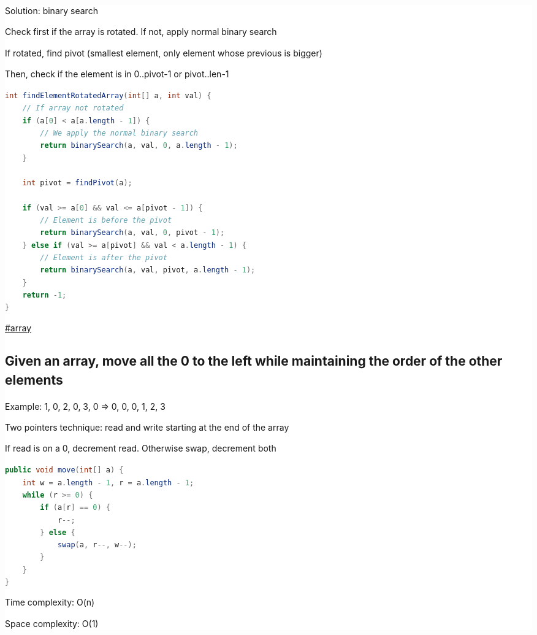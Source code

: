 Solution: binary search

Check first if the array is rotated. If not, apply normal binary search

If rotated, find pivot (smallest element, only element whose previous is bigger)

Then, check if the element is in 0..pivot-1 or pivot..len-1

```java
int findElementRotatedArray(int[] a, int val) {
	// If array not rotated
	if (a[0] < a[a.length - 1]) {
		// We apply the normal binary search
		return binarySearch(a, val, 0, a.length - 1);
	}

	int pivot = findPivot(a);

	if (val >= a[0] && val <= a[pivot - 1]) {
		// Element is before the pivot
		return binarySearch(a, val, 0, pivot - 1);
	} else if (val >= a[pivot] && val < a.length - 1) {
		// Element is after the pivot
		return binarySearch(a, val, pivot, a.length - 1);
	}
	return -1;
}
```

[#array](array.md)

## Given an array, move all the 0 to the left while maintaining the order of the other elements
   
Example: 1, 0, 2, 0, 3, 0 => 0, 0, 0, 1, 2, 3

Two pointers technique: read and write starting at the end of the array

If read is on a 0, decrement read. Otherwise swap, decrement both

```java
public void move(int[] a) {
	int w = a.length - 1, r = a.length - 1;
	while (r >= 0) {
		if (a[r] == 0) {
			r--;
		} else {
			swap(a, r--, w--);
		}
	}
}
```

Time complexity: O(n)

Space complexity: O(1)
